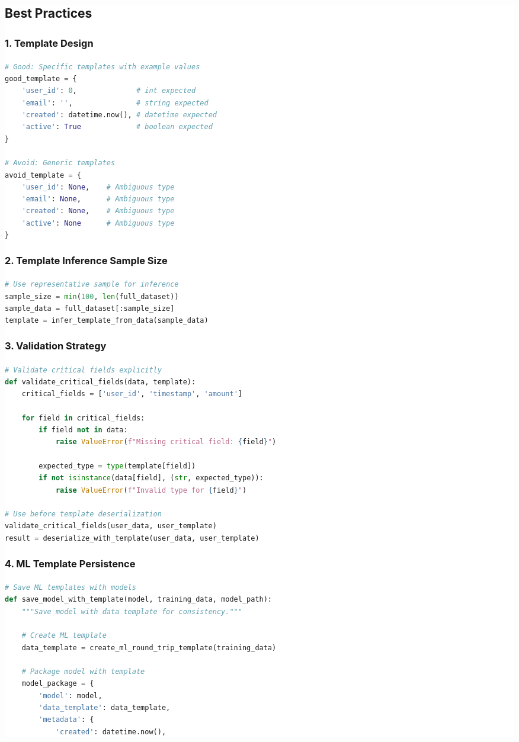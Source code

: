 ## Best Practices

### 1. Template Design
```python
# Good: Specific templates with example values
good_template = {
    'user_id': 0,              # int expected
    'email': '',               # string expected
    'created': datetime.now(), # datetime expected
    'active': True             # boolean expected
}

# Avoid: Generic templates
avoid_template = {
    'user_id': None,    # Ambiguous type
    'email': None,      # Ambiguous type
    'created': None,    # Ambiguous type
    'active': None      # Ambiguous type
}
```

### 2. Template Inference Sample Size
```python
# Use representative sample for inference
sample_size = min(100, len(full_dataset))
sample_data = full_dataset[:sample_size]
template = infer_template_from_data(sample_data)
```

### 3. Validation Strategy
```python
# Validate critical fields explicitly
def validate_critical_fields(data, template):
    critical_fields = ['user_id', 'timestamp', 'amount']

    for field in critical_fields:
        if field not in data:
            raise ValueError(f"Missing critical field: {field}")

        expected_type = type(template[field])
        if not isinstance(data[field], (str, expected_type)):
            raise ValueError(f"Invalid type for {field}")

# Use before template deserialization
validate_critical_fields(user_data, user_template)
result = deserialize_with_template(user_data, user_template)
```

### 4. ML Template Persistence
```python
# Save ML templates with models
def save_model_with_template(model, training_data, model_path):
    """Save model with data template for consistency."""

    # Create ML template
    data_template = create_ml_round_trip_template(training_data)

    # Package model with template
    model_package = {
        'model': model,
        'data_template': data_template,
        'metadata': {
            'created': datetime.now(),
```